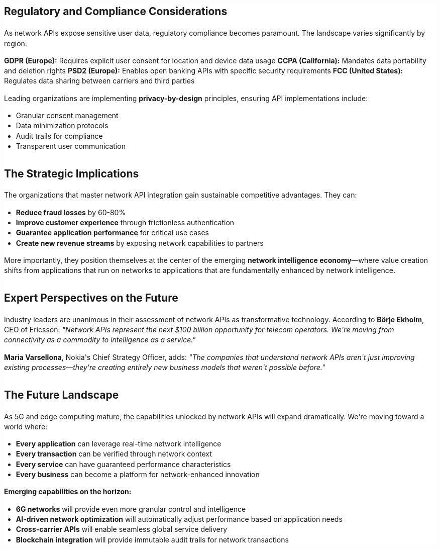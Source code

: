 ## Regulatory and Compliance Considerations

As network APIs expose sensitive user data, regulatory compliance becomes paramount. The landscape varies significantly by region:

**GDPR (Europe):** Requires explicit user consent for location and device data usage
**CCPA (California):** Mandates data portability and deletion rights
**PSD2 (Europe):** Enables open banking APIs with specific security requirements
**FCC (United States):** Regulates data sharing between carriers and third parties

Leading organizations are implementing **privacy-by-design** principles, ensuring API implementations include:
- Granular consent management
- Data minimization protocols
- Audit trails for compliance
- Transparent user communication

## The Strategic Implications

The organizations that master network API integration gain sustainable competitive advantages. They can:

- **Reduce fraud losses** by 60-80%
- **Improve customer experience** through frictionless authentication
- **Guarantee application performance** for critical use cases
- **Create new revenue streams** by exposing network capabilities to partners

More importantly, they position themselves at the center of the emerging **network intelligence economy**—where value creation shifts from applications that run on networks to applications that are fundamentally enhanced by network intelligence.

## Expert Perspectives on the Future

Industry leaders are unanimous in their assessment of network APIs as transformative technology. According to **Börje Ekholm**, CEO of Ericsson: *"Network APIs represent the next $100 billion opportunity for telecom operators. We're moving from connectivity as a commodity to intelligence as a service."*

**Maria Varsellona**, Nokia's Chief Strategy Officer, adds: *"The companies that understand network APIs aren't just improving existing processes—they're creating entirely new business models that weren't possible before."*

## The Future Landscape

As 5G and edge computing mature, the capabilities unlocked by network APIs will expand dramatically. We're moving toward a world where:

- **Every application** can leverage real-time network intelligence
- **Every transaction** can be verified through network context
- **Every service** can have guaranteed performance characteristics
- **Every business** can become a platform for network-enhanced innovation

**Emerging capabilities on the horizon:**
- **6G networks** will provide even more granular control and intelligence
- **AI-driven network optimization** will automatically adjust performance based on application needs
- **Cross-carrier APIs** will enable seamless global service delivery
- **Blockchain integration** will provide immutable audit trails for network transactions
